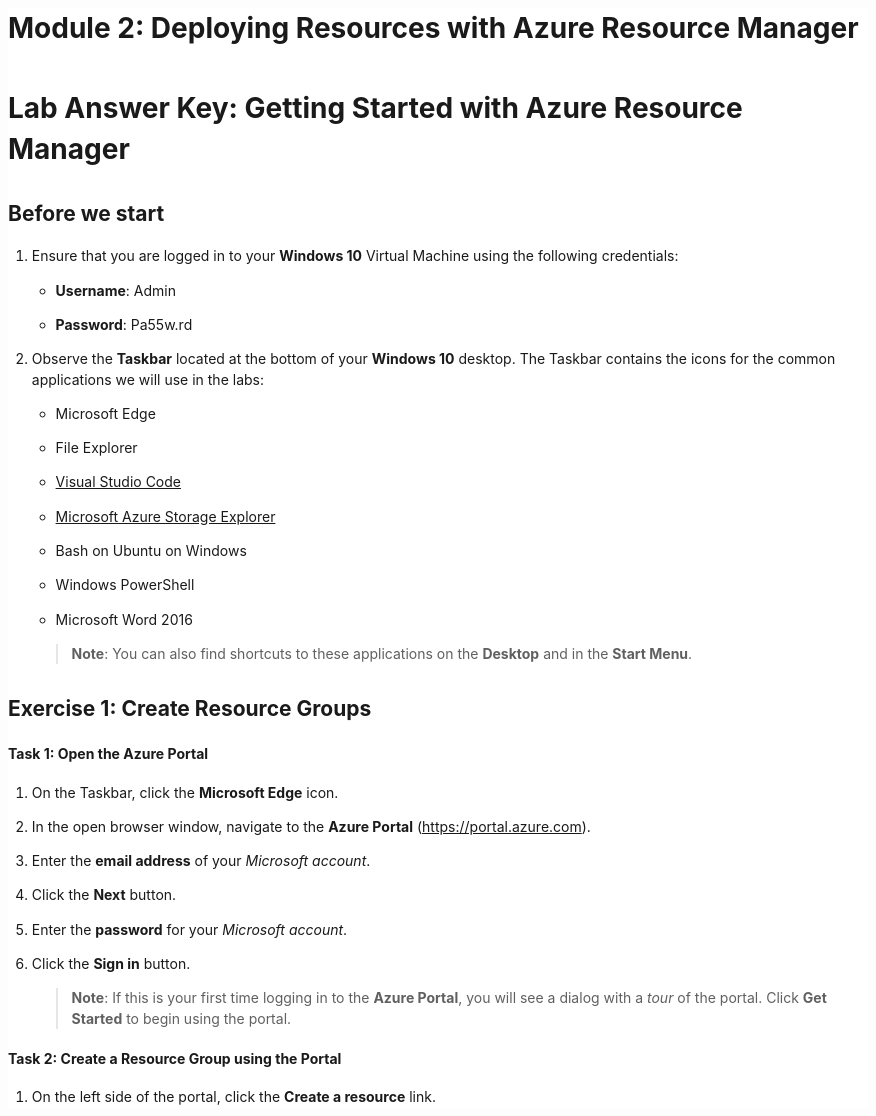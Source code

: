 # Module 2: Deploying Resources with Azure Resource Manager

# Lab Answer Key: Getting Started with Azure Resource Manager

## Before we start

1.  Ensure that you are logged in to your **Windows 10** Virtual Machine using the following credentials:

    -   **Username**: Admin

    -   **Password**: Pa55w.rd

2.  Observe the **Taskbar** located at the bottom of your **Windows 10** desktop. The Taskbar contains the icons for the common applications we will use in the labs:

    -   Microsoft Edge

    -   File Explorer

    -   [Visual Studio Code](https://code.visualstudio.com/)

    -   [Microsoft Azure Storage Explorer](https://azure.microsoft.com/features/storage-explorer/)

    -   Bash on Ubuntu on Windows

    -   Windows PowerShell

    -   Microsoft Word 2016

    > **Note**: You can also find shortcuts to these applications on the **Desktop** and in the **Start Menu**.

## Exercise 1: Create Resource Groups

#### Task 1: Open the Azure Portal

1.  On the Taskbar, click the **Microsoft Edge** icon.

2.  In the open browser window, navigate to the **Azure Portal** (<https://portal.azure.com>).

3.  Enter the **email address** of your *Microsoft account*.

4.  Click the **Next** button.

5.  Enter the **password** for your *Microsoft account*.

6.  Click the **Sign in** button.

    > **Note**: If this is your first time logging in to the **Azure Portal**, you will see a dialog with a *tour* of the portal. Click **Get Started** to begin using the portal.

#### Task 2: Create a Resource Group using the Portal

1.  On the left side of the portal, click the **Create a resource** link.
